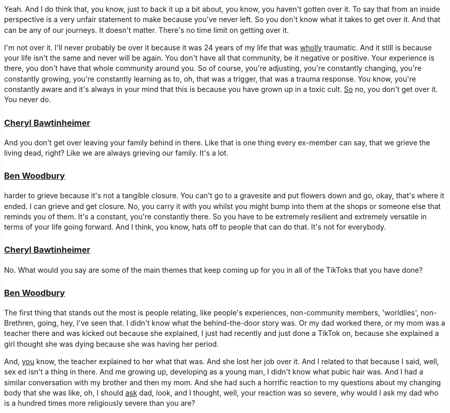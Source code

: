 Yeah. And I do think that, you know, just to back it up a bit about, you know, you haven't gotten over it. To say that from an inside perspective is a very unfair statement to make because you've never left. So you don't know what it takes to get over it. And that can be any of our journeys. It doesn't matter. There's no time limit on getting over it.

I'm not over it. I'll never probably be over it because it was 24 years of my life that was [wholly](https://www.youtube.com/watch?v=RvAqoNkv2ro&t=468s) traumatic. And it still is because your life isn't the same and never will be again. You don't have all that community, be it negative or positive. Your experience is there, you don't have that whole community around you. So of course, you're adjusting, you're constantly changing, you're constantly growing, you're constantly learning as to, oh, that was a trigger, that was a trauma response. You know, you're constantly aware and it's always in your mind that this is because you have grown up in a toxic cult. [So](https://www.youtube.com/watch?v=RvAqoNkv2ro&t=498s) no, you don't get over it. You never do.

### [**Cheryl Bawtinheimer**](https://www.youtube.com/watch?v=RvAqoNkv2ro&t=501s)

And you don't get over leaving your family behind in there. Like that is one thing every ex-member can say, that we grieve the living dead, right? Like we are always grieving our family. It's a lot.

### [**Ben Woodbury**](https://www.youtube.com/watch?v=RvAqoNkv2ro&t=516s)

harder to grieve because it's not a tangible closure. You can't go to a gravesite and put flowers down and go, okay, that's where it ended. I can grieve and get closure. No, you carry it with you whilst you might bump into them at the shops or someone else that reminds you of them. It's a constant, you're constantly there. So you have to be extremely resilient and extremely versatile in terms of your life going forward. And I think, you know, hats off to people that can do that. It's not for everybody.

### [**Cheryl Bawtinheimer**](https://www.youtube.com/watch?v=RvAqoNkv2ro&t=547s)

No. What would you say are some of the main themes that keep coming up for you in all of the TikToks that you have done?

### [**Ben Woodbury**](https://www.youtube.com/watch?v=RvAqoNkv2ro&t=556s)

The first thing that stands out the most is people relating, like people's experiences, non-community members, 'worldlies', non-Brethren, going, hey, I've seen that. I didn't know what the behind-the-door story was. Or my dad worked there, or my mom was a teacher there and was kicked out because she explained, I just had recently and just done a TikTok on, because she explained a girl thought she was dying because she was having her period.

And, [you](https://www.youtube.com/watch?v=RvAqoNkv2ro&t=586s) know, the teacher explained to her what that was. And she lost her job over it. And I related to that because I said, well, sex ed isn't a thing in there. And me growing up, developing as a young man, I didn't know what pubic hair was. And I had a similar conversation with my brother and then my mom. And she had such a horrific reaction to my questions about my changing body that she was like, oh, I should [ask](https://www.youtube.com/watch?v=RvAqoNkv2ro&t=617s) dad, look, and I thought, well, your reaction was so severe, why would I ask my dad who is a hundred times more religiously severe than you are? 
